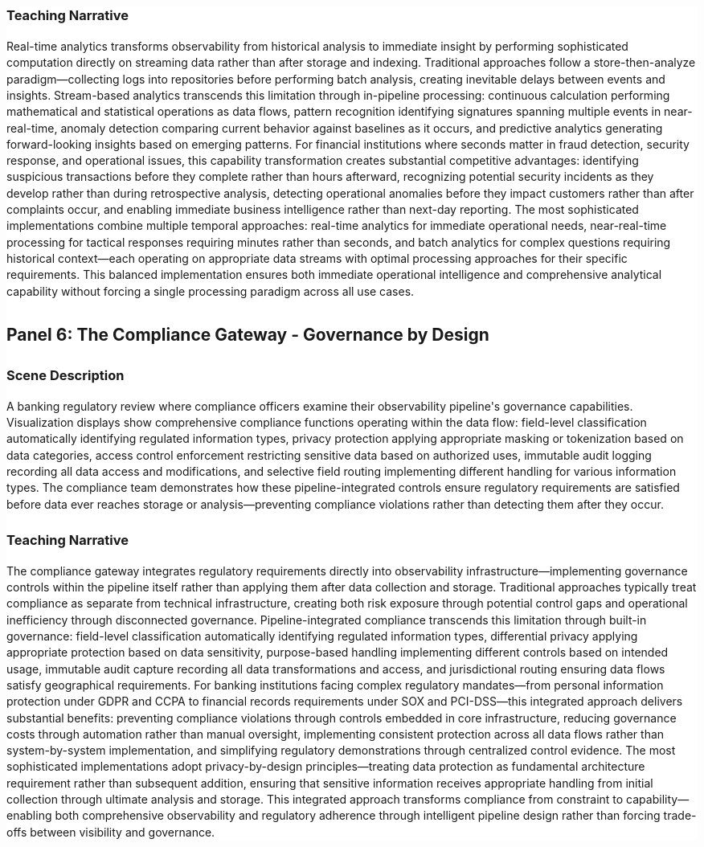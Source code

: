 ### Teaching Narrative
Real-time analytics transforms observability from historical analysis to immediate insight by performing sophisticated computation directly on streaming data rather than after storage and indexing. Traditional approaches follow a store-then-analyze paradigm—collecting logs into repositories before performing batch analysis, creating inevitable delays between events and insights. Stream-based analytics transcends this limitation through in-pipeline processing: continuous calculation performing mathematical and statistical operations as data flows, pattern recognition identifying signatures spanning multiple events in near-real-time, anomaly detection comparing current behavior against baselines as it occurs, and predictive analytics generating forward-looking insights based on emerging patterns. For financial institutions where seconds matter in fraud detection, security response, and operational issues, this capability transformation creates substantial competitive advantages: identifying suspicious transactions before they complete rather than hours afterward, recognizing potential security incidents as they develop rather than during retrospective analysis, detecting operational anomalies before they impact customers rather than after complaints occur, and enabling immediate business intelligence rather than next-day reporting. The most sophisticated implementations combine multiple temporal approaches: real-time analytics for immediate operational needs, near-real-time processing for tactical responses requiring minutes rather than seconds, and batch analytics for complex questions requiring historical context—each operating on appropriate data streams with optimal processing approaches for their specific requirements. This balanced implementation ensures both immediate operational intelligence and comprehensive analytical capability without forcing a single processing paradigm across all use cases.

## Panel 6: The Compliance Gateway - Governance by Design
### Scene Description

 A banking regulatory review where compliance officers examine their observability pipeline's governance capabilities. Visualization displays show comprehensive compliance functions operating within the data flow: field-level classification automatically identifying regulated information types, privacy protection applying appropriate masking or tokenization based on data categories, access control enforcement restricting sensitive data based on authorized uses, immutable audit logging recording all data access and modifications, and selective field routing implementing different handling for various information types. The compliance team demonstrates how these pipeline-integrated controls ensure regulatory requirements are satisfied before data ever reaches storage or analysis—preventing compliance violations rather than detecting them after they occur.

### Teaching Narrative
The compliance gateway integrates regulatory requirements directly into observability infrastructure—implementing governance controls within the pipeline itself rather than applying them after data collection and storage. Traditional approaches typically treat compliance as separate from technical infrastructure, creating both risk exposure through potential control gaps and operational inefficiency through disconnected governance. Pipeline-integrated compliance transcends this limitation through built-in governance: field-level classification automatically identifying regulated information types, differential privacy applying appropriate protection based on data sensitivity, purpose-based handling implementing different controls based on intended usage, immutable audit capture recording all data transformations and access, and jurisdictional routing ensuring data flows satisfy geographical requirements. For banking institutions facing complex regulatory mandates—from personal information protection under GDPR and CCPA to financial records requirements under SOX and PCI-DSS—this integrated approach delivers substantial benefits: preventing compliance violations through controls embedded in core infrastructure, reducing governance costs through automation rather than manual oversight, implementing consistent protection across all data flows rather than system-by-system implementation, and simplifying regulatory demonstrations through centralized control evidence. The most sophisticated implementations adopt privacy-by-design principles—treating data protection as fundamental architecture requirement rather than subsequent addition, ensuring that sensitive information receives appropriate handling from initial collection through ultimate analysis and storage. This integrated approach transforms compliance from constraint to capability—enabling both comprehensive observability and regulatory adherence through intelligent pipeline design rather than forcing trade-offs between visibility and governance.
